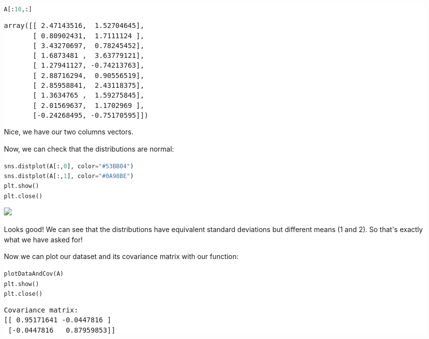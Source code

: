 ```python
A[:10,:]
```


<pre class='output'>
array([[ 2.47143516,  1.52704645],
       [ 0.80902431,  1.7111124 ],
       [ 3.43270697,  0.78245452],
       [ 1.6873481 ,  3.63779121],
       [ 1.27941127, -0.74213763],
       [ 2.88716294,  0.90556519],
       [ 2.85958841,  2.43118375],
       [ 1.3634765 ,  1.59275845],
       [ 2.01569637,  1.1702969 ],
       [-0.24268495, -0.75170595]])
</pre>







Nice, we have our two columns vectors.

Now, we can check that the distributions are normal:





```python
sns.distplot(A[:,0], color="#53BB04")
sns.distplot(A[:,1], color="#0A98BE")
plt.show()
plt.close()
```



<img src="../../assets/images/Preprocessing-for-deep-learning/Preprocessing-for-deep-learning_24_0.png">





Looks good! We can see that the distributions have equivalent standard deviations but different means (1 and 2). So that's exactly what we have asked for!



Now we can plot our dataset and its covariance matrix with our function:





```python
plotDataAndCov(A)
plt.show()
plt.close()
```


<pre class='output'>
Covariance matrix:
[[ 0.95171641 -0.0447816 ]
 [-0.0447816   0.87959853]]
</pre>
